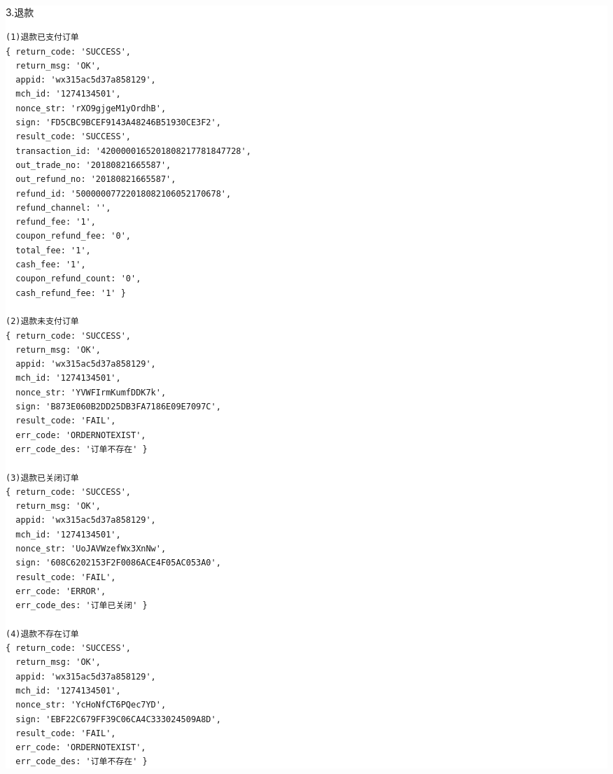 	
3.退款

	(1)退款已支付订单
	{ return_code: 'SUCCESS',
	  return_msg: 'OK',
	  appid: 'wx315ac5d37a858129',
	  mch_id: '1274134501',
	  nonce_str: 'rXO9gjgeM1yOrdhB',
	  sign: 'FD5CBC9BCEF9143A48246B51930CE3F2',
	  result_code: 'SUCCESS',
	  transaction_id: '4200000165201808217781847728',
	  out_trade_no: '20180821665587',
	  out_refund_no: '20180821665587',
	  refund_id: '50000007722018082106052170678',
	  refund_channel: '',
	  refund_fee: '1',
	  coupon_refund_fee: '0',
	  total_fee: '1',
	  cash_fee: '1',
	  coupon_refund_count: '0',
	  cash_refund_fee: '1' }

	(2)退款未支付订单
	{ return_code: 'SUCCESS',
	  return_msg: 'OK',
	  appid: 'wx315ac5d37a858129',
	  mch_id: '1274134501',
	  nonce_str: 'YVWFIrmKumfDDK7k',
	  sign: 'B873E060B2DD25DB3FA7186E09E7097C',
	  result_code: 'FAIL',
	  err_code: 'ORDERNOTEXIST',
	  err_code_des: '订单不存在' }

	(3)退款已关闭订单
	{ return_code: 'SUCCESS',
	  return_msg: 'OK',
	  appid: 'wx315ac5d37a858129',
	  mch_id: '1274134501',
	  nonce_str: 'UoJAVWzefWx3XnNw',
	  sign: '608C6202153F2F0086ACE4F05AC053A0',
	  result_code: 'FAIL',
	  err_code: 'ERROR',
	  err_code_des: '订单已关闭' }

	(4)退款不存在订单
	{ return_code: 'SUCCESS',
	  return_msg: 'OK',
	  appid: 'wx315ac5d37a858129',
	  mch_id: '1274134501',
	  nonce_str: 'YcHoNfCT6PQec7YD',
	  sign: 'EBF22C679FF39C06CA4C333024509A8D',
	  result_code: 'FAIL',
	  err_code: 'ORDERNOTEXIST',
	  err_code_des: '订单不存在' }
